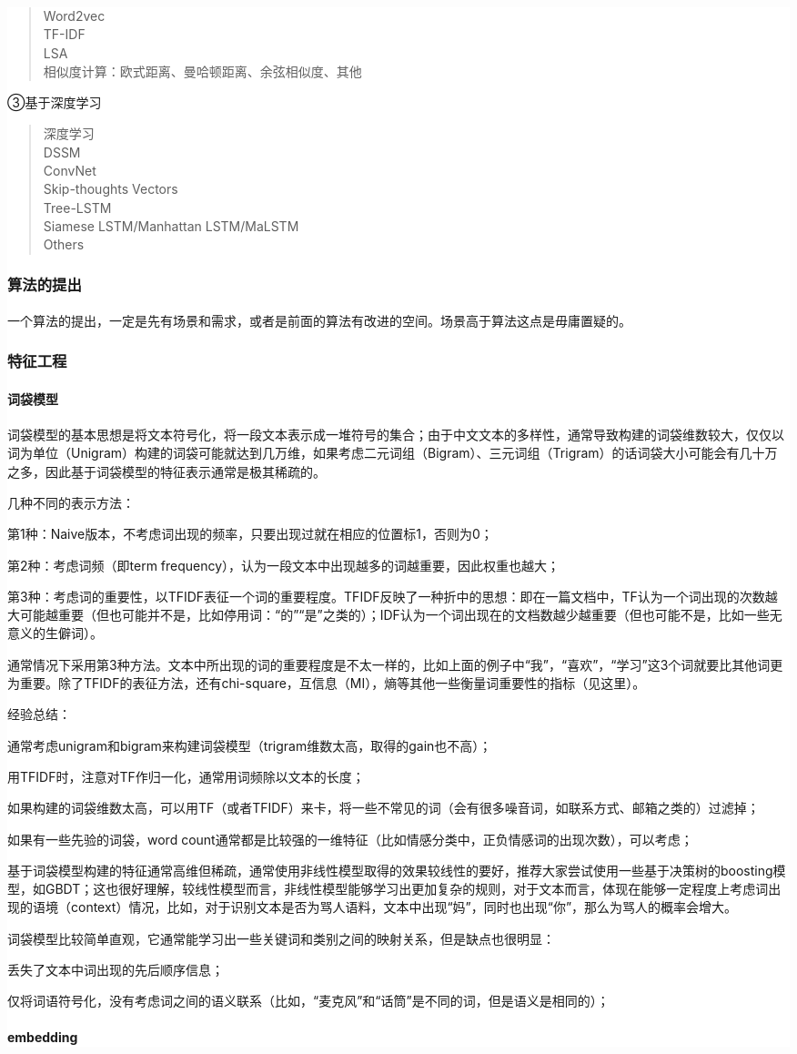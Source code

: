 > Word2vec\
> TF-IDF\
> LSA\
> 相似度计算：欧式距离、曼哈顿距离、余弦相似度、其他

③基于深度学习

> 深度学习\
> DSSM\
> ConvNet\
> Skip-thoughts Vectors\
> Tree-LSTM\
> Siamese LSTM/Manhattan LSTM/MaLSTM\
> Others

### 算法的提出

一个算法的提出，一定是先有场景和需求，或者是前面的算法有改进的空间。场景高于算法这点是毋庸置疑的。

### 特征工程

#### 词袋模型

词袋模型的基本思想是将文本符号化，将一段文本表示成一堆符号的集合；由于中文文本的多样性，通常导致构建的词袋维数较大，仅仅以词为单位（Unigram）构建的词袋可能就达到几万维，如果考虑二元词组（Bigram）、三元词组（Trigram）的话词袋大小可能会有几十万之多，因此基于词袋模型的特征表示通常是极其稀疏的。

几种不同的表示方法：

第1种：Naive版本，不考虑词出现的频率，只要出现过就在相应的位置标1，否则为0；

第2种：考虑词频（即term frequency），认为一段文本中出现越多的词越重要，因此权重也越大；

第3种：考虑词的重要性，以TFIDF表征一个词的重要程度。TFIDF反映了一种折中的思想：即在一篇文档中，TF认为一个词出现的次数越大可能越重要（但也可能并不是，比如停用词：“的”“是”之类的）；IDF认为一个词出现在的文档数越少越重要（但也可能不是，比如一些无意义的生僻词）。

通常情况下采用第3种方法。文本中所出现的词的重要程度是不太一样的，比如上面的例子中“我”，“喜欢”，“学习”这3个词就要比其他词更为重要。除了TFIDF的表征方法，还有chi-square，互信息（MI），熵等其他一些衡量词重要性的指标（见这里）。

经验总结：

通常考虑unigram和bigram来构建词袋模型（trigram维数太高，取得的gain也不高）；

用TFIDF时，注意对TF作归一化，通常用词频除以文本的长度；

如果构建的词袋维数太高，可以用TF（或者TFIDF）来卡，将一些不常见的词（会有很多噪音词，如联系方式、邮箱之类的）过滤掉；

如果有一些先验的词袋，word count通常都是比较强的一维特征（比如情感分类中，正负情感词的出现次数），可以考虑；

基于词袋模型构建的特征通常高维但稀疏，通常使用非线性模型取得的效果较线性的要好，推荐大家尝试使用一些基于决策树的boosting模型，如GBDT；这也很好理解，较线性模型而言，非线性模型能够学习出更加复杂的规则，对于文本而言，体现在能够一定程度上考虑词出现的语境（context）情况，比如，对于识别文本是否为骂人语料，文本中出现“妈”，同时也出现“你”，那么为骂人的概率会增大。

词袋模型比较简单直观，它通常能学习出一些关键词和类别之间的映射关系，但是缺点也很明显：

丢失了文本中词出现的先后顺序信息；

仅将词语符号化，没有考虑词之间的语义联系（比如，“麦克风”和“话筒”是不同的词，但是语义是相同的）；

#### embedding
